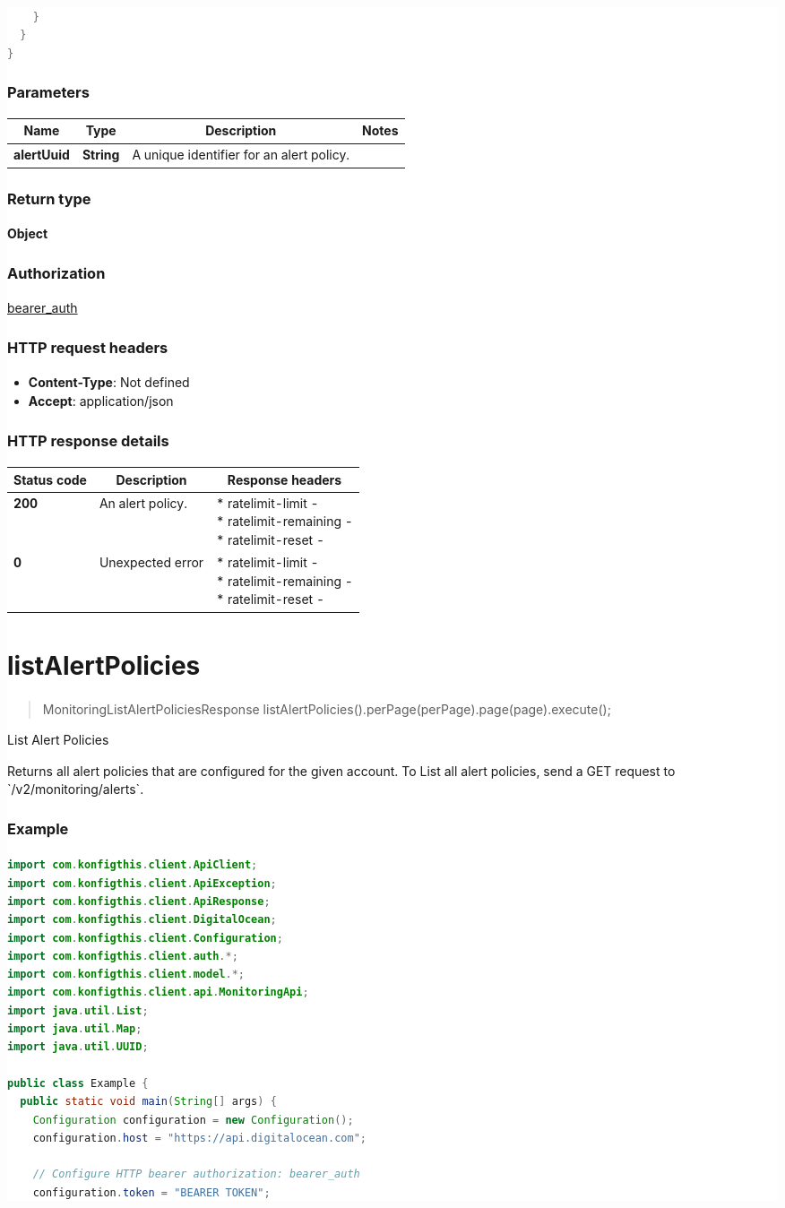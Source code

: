 ```java
    }
  }
}

```

### Parameters

| Name | Type | Description  | Notes |
|------------- | ------------- | ------------- | -------------|
| **alertUuid** | **String**| A unique identifier for an alert policy. | |

### Return type

**Object**

### Authorization

[bearer_auth](../README.md#bearer_auth)

### HTTP request headers

 - **Content-Type**: Not defined
 - **Accept**: application/json

### HTTP response details
| Status code | Description | Response headers |
|-------------|-------------|------------------|
| **200** | An alert policy. |  * ratelimit-limit -  <br>  * ratelimit-remaining -  <br>  * ratelimit-reset -  <br>  |
| **0** | Unexpected error |  * ratelimit-limit -  <br>  * ratelimit-remaining -  <br>  * ratelimit-reset -  <br>  |

<a name="listAlertPolicies"></a>
# **listAlertPolicies**
> MonitoringListAlertPoliciesResponse listAlertPolicies().perPage(perPage).page(page).execute();

List Alert Policies

Returns all alert policies that are configured for the given account. To List all alert policies, send a GET request to &#x60;/v2/monitoring/alerts&#x60;.

### Example
```java
import com.konfigthis.client.ApiClient;
import com.konfigthis.client.ApiException;
import com.konfigthis.client.ApiResponse;
import com.konfigthis.client.DigitalOcean;
import com.konfigthis.client.Configuration;
import com.konfigthis.client.auth.*;
import com.konfigthis.client.model.*;
import com.konfigthis.client.api.MonitoringApi;
import java.util.List;
import java.util.Map;
import java.util.UUID;

public class Example {
  public static void main(String[] args) {
    Configuration configuration = new Configuration();
    configuration.host = "https://api.digitalocean.com";
    
    // Configure HTTP bearer authorization: bearer_auth
    configuration.token = "BEARER TOKEN";
```